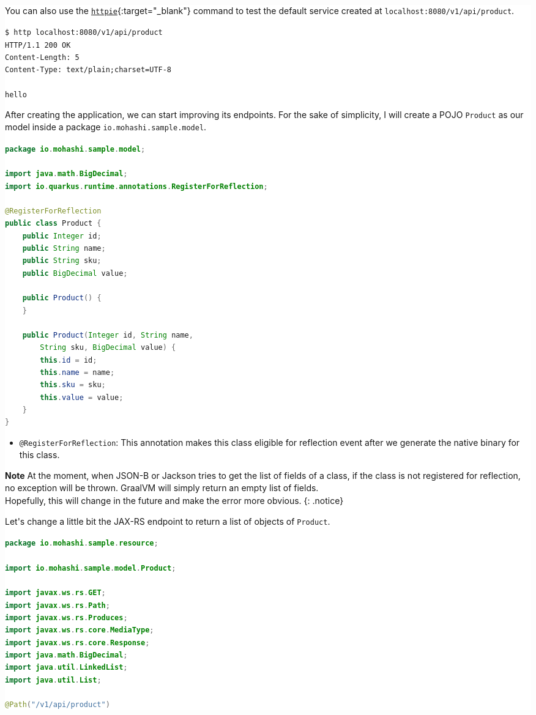 You can also use the [`httpie`](http://httpie.org){:target="_blank"} command to test the default service created at `localhost:8080/v1/api/product`.

```shell
$ http localhost:8080/v1/api/product
HTTP/1.1 200 OK
Content-Length: 5
Content-Type: text/plain;charset=UTF-8

hello
```

After creating the application, we can start improving its endpoints. For the sake of simplicity, I will create a POJO `Product` as our model inside a package `io.mohashi.sample.model`.

```java
package io.mohashi.sample.model;

import java.math.BigDecimal;
import io.quarkus.runtime.annotations.RegisterForReflection;

@RegisterForReflection
public class Product {
    public Integer id;
    public String name;
    public String sku;
    public BigDecimal value;

    public Product() {
    }

    public Product(Integer id, String name,
        String sku, BigDecimal value) {
        this.id = id;
        this.name = name;
        this.sku = sku;
        this.value = value;
    }
}
```

- `@RegisterForReflection`: This annotation makes this class eligible for reflection event after we generate the native binary for this class.

**Note**
At the moment, when JSON-B or Jackson tries to get the list of fields of a class, if the class is not registered for reflection, no exception will be thrown. GraalVM will simply return an empty list of fields.<br/>
Hopefully, this will change in the future and make the error more obvious.
{: .notice}

Let's change a little bit the JAX-RS endpoint to return a list of objects of `Product`.

```java
package io.mohashi.sample.resource;

import io.mohashi.sample.model.Product;

import javax.ws.rs.GET;
import javax.ws.rs.Path;
import javax.ws.rs.Produces;
import javax.ws.rs.core.MediaType;
import javax.ws.rs.core.Response;
import java.math.BigDecimal;
import java.util.LinkedList;
import java.util.List;

@Path("/v1/api/product")
```